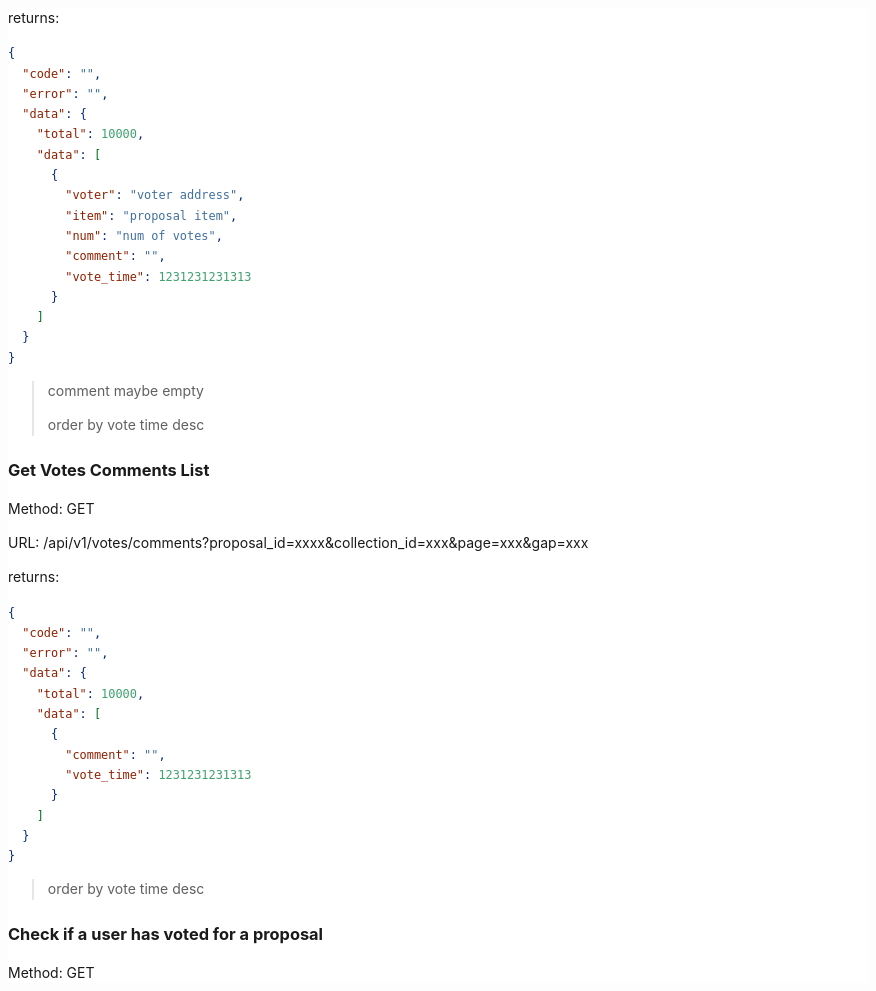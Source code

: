 returns:

```json
{
  "code": "",
  "error": "",
  "data": {
    "total": 10000,
    "data": [
      {
        "voter": "voter address",
        "item": "proposal item",
        "num": "num of votes",
        "comment": "",
        "vote_time": 1231231231313
      }
    ]
  }
}
```

> comment maybe empty
>
> order by vote time desc

### Get Votes Comments List

Method: GET

URL: /api/v1/votes/comments?proposal_id=xxxx&collection_id=xxx&page=xxx&gap=xxx

returns:

```json
{
  "code": "",
  "error": "",
  "data": {
    "total": 10000,
    "data": [
      {
        "comment": "",
        "vote_time": 1231231231313
      }
    ]
  }
}
```

> order by vote time desc

### Check if a user has voted for a proposal

Method: GET
